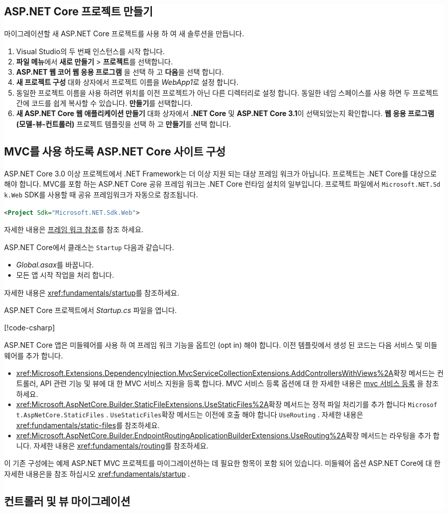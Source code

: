## <a name="create-the-aspnet-core-project"></a>ASP.NET Core 프로젝트 만들기

마이그레이션할 새 ASP.NET Core 프로젝트를 사용 하 여 새 솔루션을 만듭니다.

1. Visual Studio의 두 번째 인스턴스를 시작 합니다.
1. **파일 메뉴**에서 **새로 만들기** > **프로젝트**를 선택합니다.
1. **ASP.NET 웹 코어 웹 응용 프로그램** 을 선택 하 고 **다음**을 선택 합니다.
1. **새 프로젝트 구성** 대화 상자에서 프로젝트 이름을 *WebApp1*로 설정 합니다.
1. 동일한 프로젝트 이름을 사용 하려면 위치를 이전 프로젝트가 아닌 다른 디렉터리로 설정 합니다. 동일한 네임 스페이스를 사용 하면 두 프로젝트 간에 코드를 쉽게 복사할 수 있습니다. **만들기**를 선택합니다.
1. **새 ASP.NET Core 웹 애플리케이션 만들기** 대화 상자에서 **.NET Core** 및 **ASP.NET Core 3.1**이 선택되었는지 확인합니다. **웹 응용 프로그램 (모델-뷰-컨트롤러)** 프로젝트 템플릿을 선택 하 고 **만들기**를 선택 합니다.

## <a name="configure-the-aspnet-core-site-to-use-mvc"></a>MVC를 사용 하도록 ASP.NET Core 사이트 구성

ASP.NET Core 3.0 이상 프로젝트에서 .NET Framework는 더 이상 지원 되는 대상 프레임 워크가 아닙니다. 프로젝트는 .NET Core를 대상으로 해야 합니다. MVC를 포함 하는 ASP.NET Core 공유 프레임 워크는 .NET Core 런타임 설치의 일부입니다. 프로젝트 파일에서 `Microsoft.NET.Sdk.Web` SDK를 사용할 때 공유 프레임워크가 자동으로 참조됩니다.

```xml
<Project Sdk="Microsoft.NET.Sdk.Web">
```

자세한 내용은 [프레임 워크 참조](xref:migration/22-to-30#framework-reference)를 참조 하세요.

ASP.NET Core에서 클래스는 `Startup` 다음과 같습니다.

* *Global.asax*를 바꿉니다.
* 모든 앱 시작 작업을 처리 합니다.

자세한 내용은 <xref:fundamentals/startup>를 참조하세요.

ASP.NET Core 프로젝트에서 *Startup.cs* 파일을 엽니다.

[!code-csharp[](mvc/samples/3.x/Startup.cs?highlight=13,30,32&name=snippet)]

ASP.NET Core 앱은 미들웨어를 사용 하 여 프레임 워크 기능을 옵트인 (opt in) 해야 합니다. 이전 템플릿에서 생성 된 코드는 다음 서비스 및 미들웨어를 추가 합니다.

* <xref:Microsoft.Extensions.DependencyInjection.MvcServiceCollectionExtensions.AddControllersWithViews%2A>확장 메서드는 컨트롤러, API 관련 기능 및 뷰에 대 한 MVC 서비스 지원을 등록 합니다. MVC 서비스 등록 옵션에 대 한 자세한 내용은 [mvc 서비스 등록](xref:migration/22-to-30#mvc-service-registration) 을 참조 하세요.
* <xref:Microsoft.AspNetCore.Builder.StaticFileExtensions.UseStaticFiles%2A>확장 메서드는 정적 파일 처리기를 추가 합니다 `Microsoft.AspNetCore.StaticFiles` . `UseStaticFiles`확장 메서드는 이전에 호출 해야 합니다 `UseRouting` . 자세한 내용은 <xref:fundamentals/static-files>를 참조하세요.
* <xref:Microsoft.AspNetCore.Builder.EndpointRoutingApplicationBuilderExtensions.UseRouting%2A>확장 메서드는 라우팅을 추가 합니다. 자세한 내용은 <xref:fundamentals/routing>를 참조하세요.

이 기존 구성에는 예제 ASP.NET MVC 프로젝트를 마이그레이션하는 데 필요한 항목이 포함 되어 있습니다. 미들웨어 옵션 ASP.NET Core에 대 한 자세한 내용은을 참조 하십시오 <xref:fundamentals/startup> .

## <a name="migrate-controllers-and-views"></a>컨트롤러 및 뷰 마이그레이션
